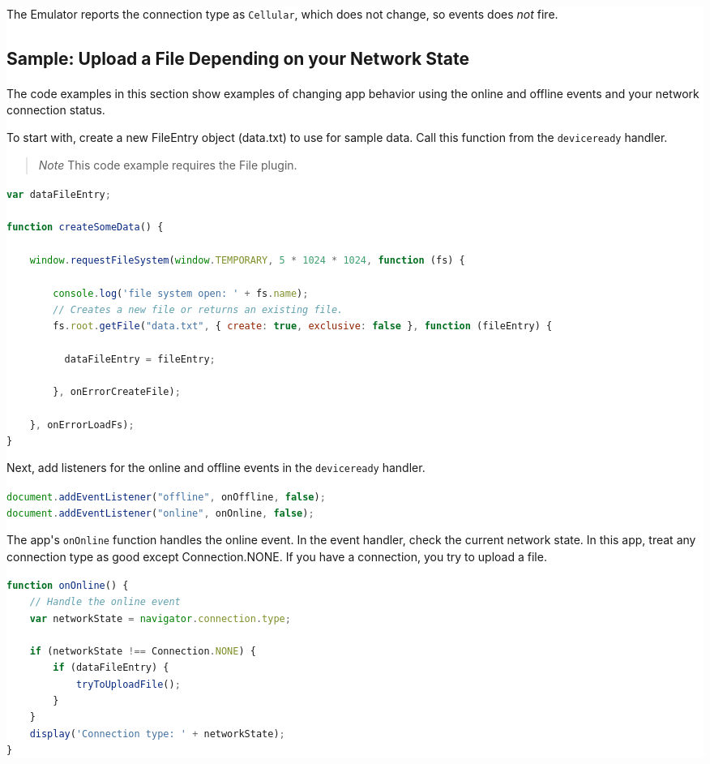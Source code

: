 The Emulator reports the connection type as `Cellular`, which does not change, so events does _not_ fire.

## Sample: Upload a File Depending on your Network State <a name="sample"></a>

The code examples in this section show examples of changing app behavior using the online and offline events and your network connection status.

To start with, create a new FileEntry object (data.txt) to use for sample data. Call this function from the `deviceready` handler.

>*Note* This code example requires the File plugin.

```js
var dataFileEntry;

function createSomeData() {

    window.requestFileSystem(window.TEMPORARY, 5 * 1024 * 1024, function (fs) {

        console.log('file system open: ' + fs.name);
        // Creates a new file or returns an existing file.
        fs.root.getFile("data.txt", { create: true, exclusive: false }, function (fileEntry) {

          dataFileEntry = fileEntry;

        }, onErrorCreateFile);

    }, onErrorLoadFs);
}
```

Next, add listeners for the online and offline events in the `deviceready` handler.

```js
document.addEventListener("offline", onOffline, false);
document.addEventListener("online", onOnline, false);
```

The app's `onOnline` function handles the online event. In the event handler, check the current network state. In this app, treat any connection type as good except Connection.NONE. If you have a connection, you try to upload a file.

```js
function onOnline() {
    // Handle the online event
    var networkState = navigator.connection.type;

    if (networkState !== Connection.NONE) {
        if (dataFileEntry) {
            tryToUploadFile();
        }
    }
    display('Connection type: ' + networkState);
}
```
